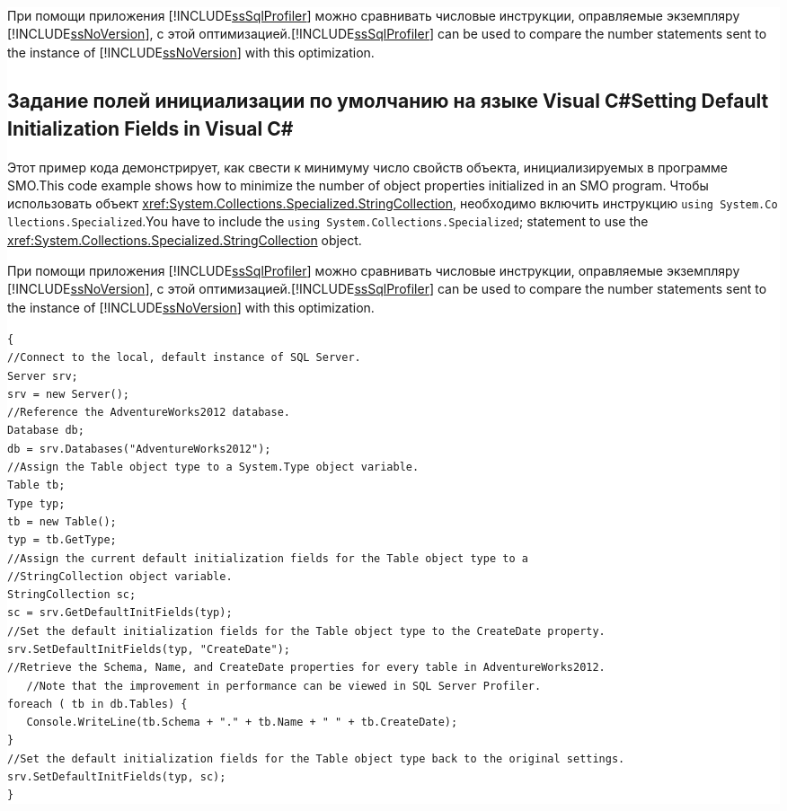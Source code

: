  <span data-ttu-id="f27ef-152">При помощи приложения [!INCLUDE[ssSqlProfiler](../../../includes/sssqlprofiler-md.md)] можно сравнивать числовые инструкции, оправляемые экземпляру [!INCLUDE[ssNoVersion](../../../includes/ssnoversion-md.md)], с этой оптимизацией.</span><span class="sxs-lookup"><span data-stu-id="f27ef-152">[!INCLUDE[ssSqlProfiler](../../../includes/sssqlprofiler-md.md)] can be used to compare the number statements sent to the instance of [!INCLUDE[ssNoVersion](../../../includes/ssnoversion-md.md)] with this optimization.</span></span>  
  
  
  
## <a name="setting-default-initialization-fields-in-visual-c"></a><span data-ttu-id="f27ef-153">Задание полей инициализации по умолчанию на языке Visual C#</span><span class="sxs-lookup"><span data-stu-id="f27ef-153">Setting Default Initialization Fields in Visual C#</span></span>  
 <span data-ttu-id="f27ef-154">Этот пример кода демонстрирует, как свести к минимуму число свойств объекта, инициализируемых в программе SMO.</span><span class="sxs-lookup"><span data-stu-id="f27ef-154">This code example shows how to minimize the number of object properties initialized in an SMO program.</span></span> <span data-ttu-id="f27ef-155">Чтобы использовать объект <xref:System.Collections.Specialized.StringCollection>, необходимо включить инструкцию `using System.Collections.Specialized`.</span><span class="sxs-lookup"><span data-stu-id="f27ef-155">You have to include the `using System.Collections.Specialized`; statement to use the <xref:System.Collections.Specialized.StringCollection> object.</span></span>  
  
 <span data-ttu-id="f27ef-156">При помощи приложения [!INCLUDE[ssSqlProfiler](../../../includes/sssqlprofiler-md.md)] можно сравнивать числовые инструкции, оправляемые экземпляру [!INCLUDE[ssNoVersion](../../../includes/ssnoversion-md.md)], с этой оптимизацией.</span><span class="sxs-lookup"><span data-stu-id="f27ef-156">[!INCLUDE[ssSqlProfiler](../../../includes/sssqlprofiler-md.md)] can be used to compare the number statements sent to the instance of [!INCLUDE[ssNoVersion](../../../includes/ssnoversion-md.md)] with this optimization.</span></span>  
  
```  
{   
//Connect to the local, default instance of SQL Server.   
Server srv;   
srv = new Server();   
//Reference the AdventureWorks2012 database.   
Database db;   
db = srv.Databases("AdventureWorks2012");   
//Assign the Table object type to a System.Type object variable.   
Table tb;   
Type typ;   
tb = new Table();   
typ = tb.GetType;   
//Assign the current default initialization fields for the Table object type to a   
//StringCollection object variable.   
StringCollection sc;   
sc = srv.GetDefaultInitFields(typ);   
//Set the default initialization fields for the Table object type to the CreateDate property.   
srv.SetDefaultInitFields(typ, "CreateDate");   
//Retrieve the Schema, Name, and CreateDate properties for every table in AdventureWorks2012.   
   //Note that the improvement in performance can be viewed in SQL Server Profiler.   
foreach ( tb in db.Tables) {   
   Console.WriteLine(tb.Schema + "." + tb.Name + " " + tb.CreateDate);   
}   
//Set the default initialization fields for the Table object type back to the original settings.   
srv.SetDefaultInitFields(typ, sc);   
}  
```  
  
  
